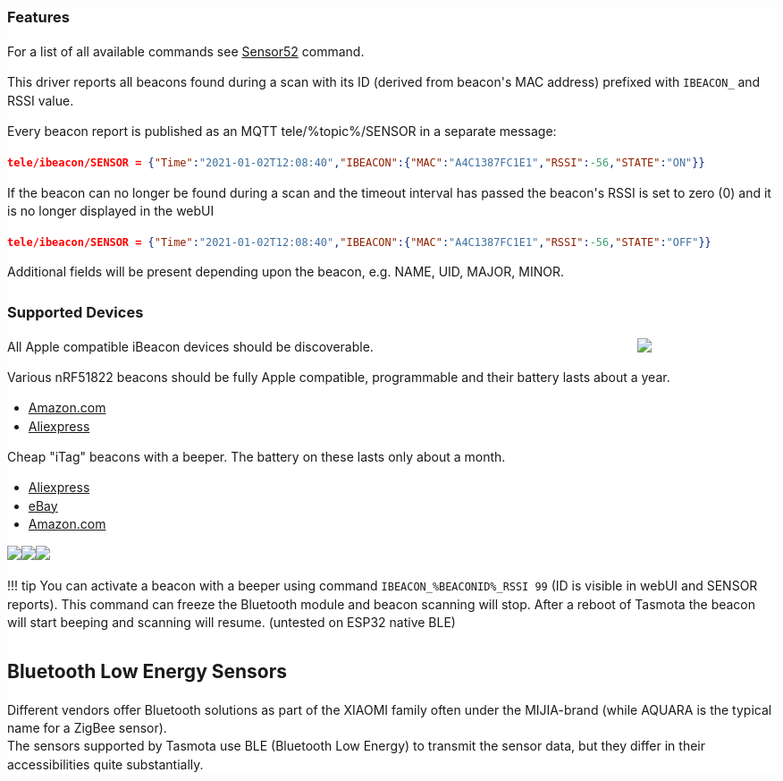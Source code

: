 ### Features
For a list of all available commands see [Sensor52](Commands.md#sensor52) command.  

This driver reports all beacons found during a scan with its ID (derived from beacon's MAC address) prefixed with `IBEACON_` and RSSI value.

Every beacon report is published as an MQTT tele/%topic%/SENSOR in a separate message:

```json
tele/ibeacon/SENSOR = {"Time":"2021-01-02T12:08:40","IBEACON":{"MAC":"A4C1387FC1E1","RSSI":-56,"STATE":"ON"}}
```

If the beacon can no longer be found during a scan and the timeout interval has passed the beacon's RSSI is set to zero (0) and it is no longer displayed in the webUI

```json
tele/ibeacon/SENSOR = {"Time":"2021-01-02T12:08:40","IBEACON":{"MAC":"A4C1387FC1E1","RSSI":-56,"STATE":"OFF"}}
```

Additional fields will be present depending upon the beacon, e.g. NAME, UID, MAJOR, MINOR.


### Supported Devices
<img src="../_media/bluetooth/nRF51822.png" width=155 align="right">

All Apple compatible iBeacon devices should be discoverable. 

Various nRF51822 beacons should be fully Apple compatible, programmable and their battery lasts about a year.

- [Amazon.com](https://www.amazon.com/s?k=nRF51822+4.0)
- [Aliexpress](https://www.aliexpress.com/af/NRF51822-beacon.html)


Cheap "iTag" beacons with a beeper. The battery on these lasts only about a month.

- [Aliexpress](https://www.aliexpress.com/af/itag.html?trafficChannel=af&SearchText=itag&ltype=affiliate&SortType=default&g=y&CatId=0)
- [eBay](https://www.ebay.de/sch/i.html?_from=R40&_trksid=m570.l1313&_nkw=Smart-Tag-GPS-Tracker-Bluetooth-Anti-verlorene-Alarm-Key-Finder-Haustier-Kind&_sacat=0)
- [Amazon.com](https://www.amazon.com/s?k=itag+tracker+4.0)

<img src="../_media/bluetooth/itag.png" width=225><img src="../_media/bluetooth/itag2.png" width=225><img src="../_media/bluetooth/itag3.png" width=225>

!!! tip
    You can activate a beacon with a beeper using command `IBEACON_%BEACONID%_RSSI 99` (ID is visible in webUI and SENSOR reports). This command can freeze the Bluetooth module and beacon scanning will stop. After a reboot of Tasmota the beacon will start beeping and scanning will resume. (untested on ESP32 native BLE)
  
  
  
## Bluetooth Low Energy Sensors

Different vendors offer Bluetooth solutions as part of the XIAOMI family often under the MIJIA-brand (while AQUARA is the typical name for a ZigBee sensor).  
The sensors supported by Tasmota use BLE (Bluetooth Low Energy) to transmit the sensor data, but they differ in their accessibilities quite substantially.  
  